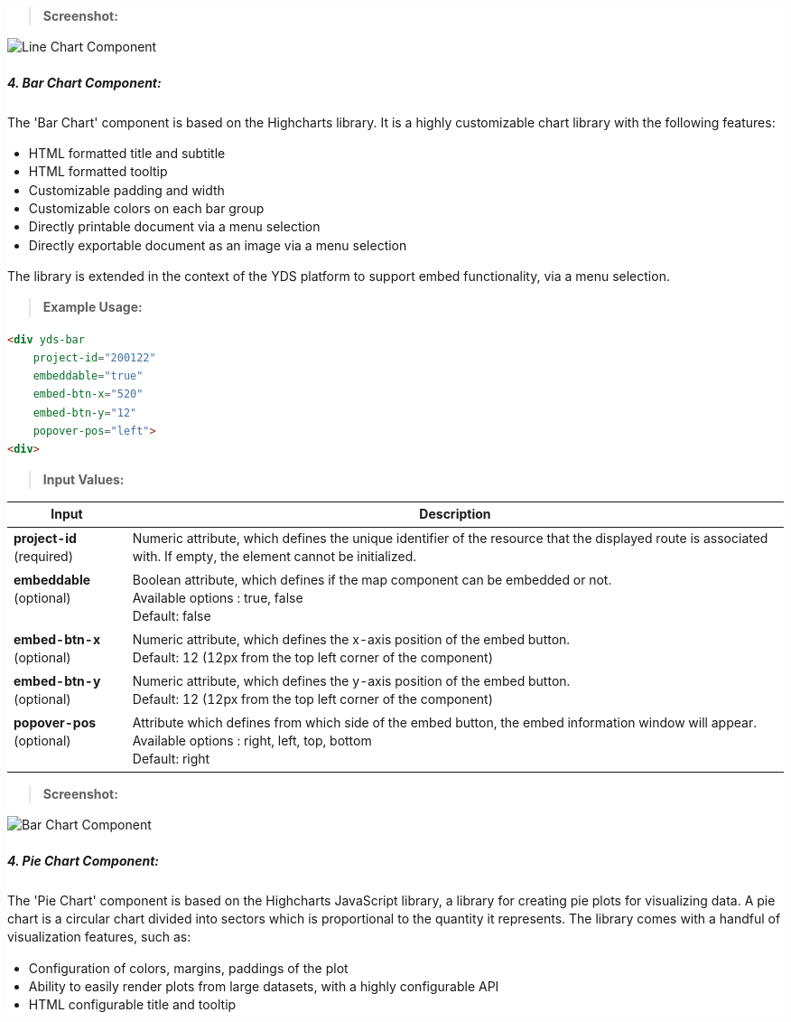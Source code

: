 > **Screenshot:**

![Line Chart Component](/user/images/line.jpg)

##### 4. Bar Chart Component:

The 'Bar Chart' component is based on the Highcharts library. It is a highly customizable chart library with the following features:

+ HTML formatted title and subtitle
+ HTML formatted tooltip
+ Customizable padding and width
+ Customizable colors on each bar group
+ Directly printable document via a menu selection
+ Directly exportable document as an image via a menu selection

The library is extended in the context of the YDS platform to support embed functionality, via a menu selection.

> **Example Usage:**

```html
<div yds-bar
    project-id="200122"
    embeddable="true"
    embed-btn-x="520"
    embed-btn-y="12"
    popover-pos="left">
<div>
```

> **Input Values:**

| Input  | Description |
| ------ | ----------- |
| **project-id** (required) | Numeric attribute, which defines the unique identifier of the resource that the displayed route is associated with. If empty, the element cannot be initialized. |
| **embeddable** (optional) | Boolean attribute, which defines if the map component can be embedded or not.<br>Available options : true, false<br>Default: false |
| **embed-btn-x** (optional) | Numeric attribute, which defines the x-axis position of the embed button.<br>Default: 12 (12px from the top left corner of the component) |
| **embed-btn-y** (optional) | Numeric attribute, which defines the y-axis position of the embed button.<br>Default: 12 (12px from the top left corner of the component) |
| **popover-pos** (optional) | Attribute which defines from which side of the embed button, the embed information window will appear.<br>Available options : right, left, top, bottom<br>Default: right |

> **Screenshot:**

![Bar Chart Component](/user/images/bar.jpg)

##### 4. Pie Chart Component:

The 'Pie Chart' component is based on the Highcharts JavaScript library, a library for creating pie plots for visualizing data.
A pie chart is a circular chart divided into sectors which is proportional to the quantity it represents. The library comes with a handful of visualization features, such as:

+ Configuration of colors, margins, paddings of the plot
+ Ability to easily render plots from large datasets, with a highly configurable API
+ HTML configurable title and tooltip
